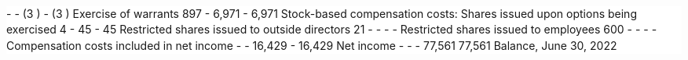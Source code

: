 <td>-</td>
<td>-</td>
<td>(3 )</td>
<td>-</td>
<td>(3 )</td>
</tr>
<tr>
<td>Exercise of warrants</td>
<td>897</td>
<td>-</td>
<td>6,971</td>
<td>-</td>
<td>6,971</td>
</tr>
<tr>
<td>Stock-based compensation costs:</td>
<td></td>
<td></td>
<td></td>
<td></td>
<td></td>
</tr>
<tr>
<td>Shares issued upon options being exercised</td>
<td>4</td>
<td>-</td>
<td>45</td>
<td>-</td>
<td>45</td>
</tr>
<tr>
<td>Restricted shares issued to outside directors</td>
<td>21</td>
<td>-</td>
<td>-</td>
<td>-</td>
<td>-</td>
</tr>
<tr>
<td>Restricted shares issued to employees</td>
<td>600</td>
<td>-</td>
<td>-</td>
<td>-</td>
<td>-</td>
</tr>
<tr>
<td>Compensation costs included in net income</td>
<td>-</td>
<td>-</td>
<td>16,429</td>
<td>-</td>
<td>16,429</td>
</tr>
<tr>
<td>Net income</td>
<td>-</td>
<td>-</td>
<td>-</td>
<td>77,561</td>
<td>77,561</td>
</tr>
<tr>
<td>Balance, June 30, 2022</td>